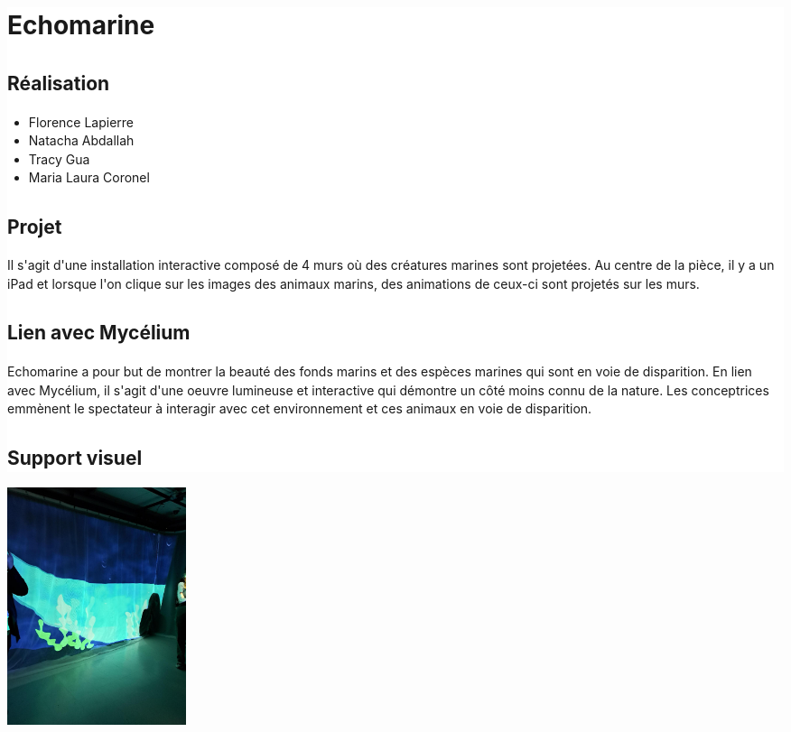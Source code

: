# Echomarine

## Réalisation

* Florence Lapierre
* Natacha Abdallah
* Tracy Gua
* Maria Laura Coronel

## Projet

Il s'agit d'une installation interactive composé de 4 murs où des créatures marines sont projetées. Au centre de la pièce, il y a un iPad et lorsque l'on clique sur les images des animaux marins, des animations de ceux-ci sont projetés sur les murs.

## Lien avec Mycélium

Echomarine a pour but de montrer la beauté des fonds marins et des espèces marines qui sont en voie de disparition. En lien avec Mycélium, il s'agit d'une oeuvre lumineuse et interactive qui démontre un côté moins connu de la nature. Les conceptrices emmènent le spectateur à interagir avec cet environnement et ces animaux en voie de disparition.

## Support visuel

<img width="23%" height="23%" align="left" src="https://github.com/KenzaElHarrif/H23_V13_inspirations_ELHARRIF/blob/main/Mycelium/projets/medias/Echomarine_pre_expo2_2023-03-23.png">
